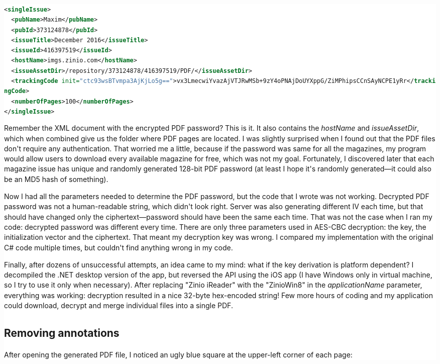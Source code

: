 ```xml
<singleIssue>
  <pubName>Maxim</pubName>
  <pubId>373124878</pubId>
  <issueTitle>December 2016</issueTitle>
  <issueId>416397519</issueId>
  <hostName>imgs.zinio.com</hostName>
  <issueAssetDir>/repository/373124878/416397519/PDF/</issueAssetDir>
  <trackingCode init="ctc93wsBTvmpa3AjKjLo5g==">vx3LmecwiYvazAjVTJRwMSb+9zY4oPNAjDoUYXppG/ZiMPhipsCCnSAyNCPE1yRr</trackingCode>
  <numberOfPages>100</numberOfPages>
</singleIssue>
```

Remember the XML document with the encrypted PDF password? This is it. It also
contains the *hostName* and *issueAssetDir*, which when combined give us the
folder where PDF pages are located. I was slightly surprised when I found
out that the PDF files don't require any authentication. That worried me a little,
because if the password was same for all the magazines, my program would allow users
to download every available magazine for free, which was not my goal. Fortunately,
I discovered later that each magazine issue has unique and randomly generated 128-bit
PDF password (at least I hope it's randomly generated—it could also be an MD5 hash
of something).

Now I had all the parameters needed to determine the PDF password, but the code that
I wrote was not working. Decrypted PDF password was not a human-readable string, which
didn't look right. Server was also generating different IV each time, but that should
have changed only the ciphertext—password should have been the same each time. That
was not the case when I ran my code: decrypted password was different every time. There
are only three parameters used in AES-CBC decryption: the key, the initialization vector
and the ciphertext. That meant my decryption key was wrong. I compared my implementation
with the original C# code multiple times, but couldn't find anything wrong in my code.

Finally, after dozens of unsuccessful attempts, an idea came to my mind: what if the
key derivation is platform dependent? I decompiled the .NET desktop version of the app,
but reversed the API using the iOS app (I have Windows only in virtual machine, so I try
to use it only when necessary). After replacing "Zinio iReader" with the "ZinioWin8"
in the *applicationName* parameter, everything was working: decryption resulted in a
nice 32-byte hex-encoded string! Few more hours of coding and my application could
download, decrypt and merge individual files into a single PDF.

## Removing annotations

After opening the generated PDF file, I noticed an ugly blue square at the upper-left
corner of each page:
